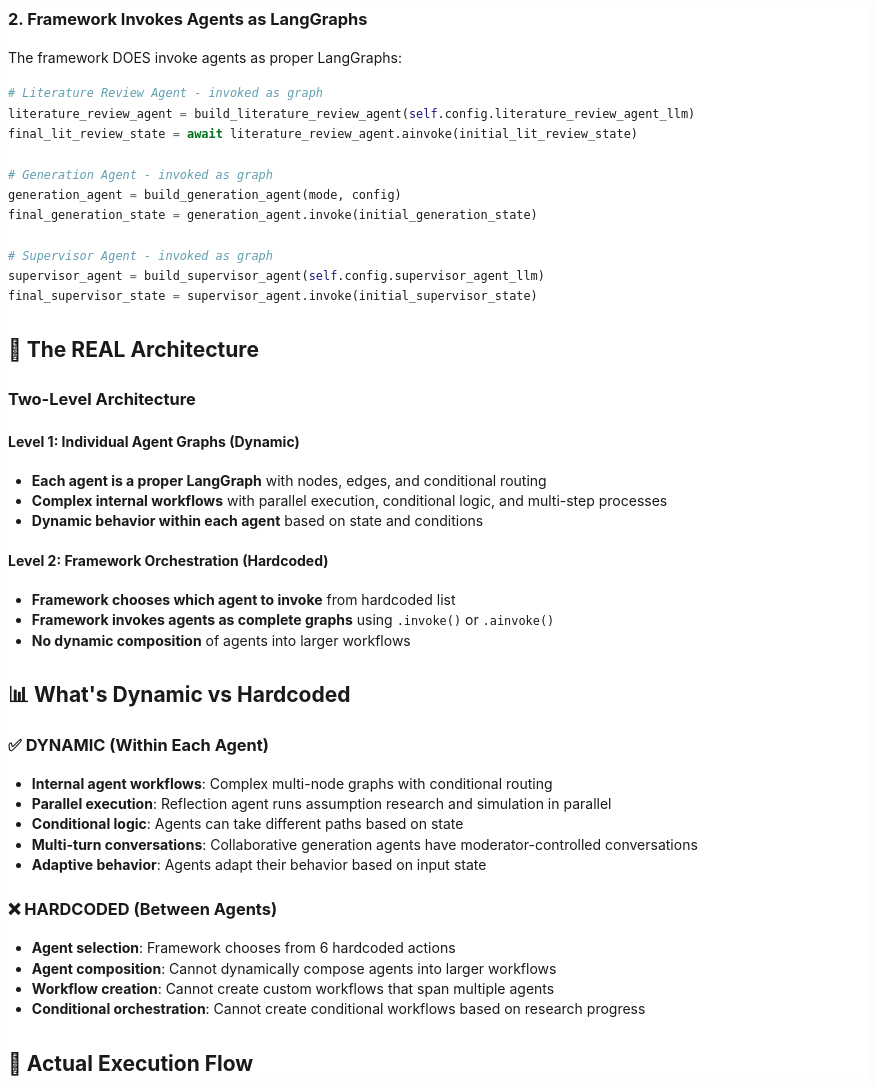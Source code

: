 ### **2. Framework Invokes Agents as LangGraphs**

The framework DOES invoke agents as proper LangGraphs:

```python
# Literature Review Agent - invoked as graph
literature_review_agent = build_literature_review_agent(self.config.literature_review_agent_llm)
final_lit_review_state = await literature_review_agent.ainvoke(initial_lit_review_state)

# Generation Agent - invoked as graph  
generation_agent = build_generation_agent(mode, config)
final_generation_state = generation_agent.invoke(initial_generation_state)

# Supervisor Agent - invoked as graph
supervisor_agent = build_supervisor_agent(self.config.supervisor_agent_llm)
final_supervisor_state = supervisor_agent.invoke(initial_supervisor_state)
```

## 🎯 **The REAL Architecture**

### **Two-Level Architecture**

#### **Level 1: Individual Agent Graphs (Dynamic)**
- **Each agent is a proper LangGraph** with nodes, edges, and conditional routing
- **Complex internal workflows** with parallel execution, conditional logic, and multi-step processes
- **Dynamic behavior within each agent** based on state and conditions

#### **Level 2: Framework Orchestration (Hardcoded)**
- **Framework chooses which agent to invoke** from hardcoded list
- **Framework invokes agents as complete graphs** using `.invoke()` or `.ainvoke()`
- **No dynamic composition** of agents into larger workflows

## 📊 **What's Dynamic vs Hardcoded**

### **✅ DYNAMIC (Within Each Agent)**
- **Internal agent workflows**: Complex multi-node graphs with conditional routing
- **Parallel execution**: Reflection agent runs assumption research and simulation in parallel
- **Conditional logic**: Agents can take different paths based on state
- **Multi-turn conversations**: Collaborative generation agents have moderator-controlled conversations
- **Adaptive behavior**: Agents adapt their behavior based on input state

### **❌ HARDCODED (Between Agents)**
- **Agent selection**: Framework chooses from 6 hardcoded actions
- **Agent composition**: Cannot dynamically compose agents into larger workflows
- **Workflow creation**: Cannot create custom workflows that span multiple agents
- **Conditional orchestration**: Cannot create conditional workflows based on research progress

## 🔄 **Actual Execution Flow**
